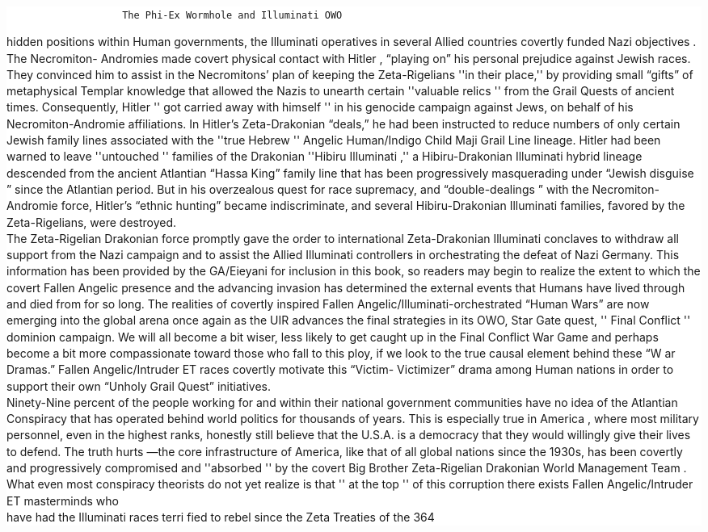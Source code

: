                                                                                                 

                         
                   
                        The Phi-Ex Wormhole and Illuminati OWO
hidden positions within Human governments, the Illuminati operatives in
several Allied  countries covertly funded Nazi objectives . The Necromiton-
Andromies  made covert physical contact with Hitler , “playing on” his
personal prejudice against Jewish races. They convinced him to assist in the
Necromitons’ plan  of keeping the Zeta-Rigelians ''in their place,'' by
providing small “gifts” of metaphysical Templar knowledge  that allowed
the Nazis to unearth certain ''valuable relics '' from the Grail Quests of
ancient times. Consequently, Hitler '' got carried away with himself '' in his
genocide campaign against Jews,  on behalf of his Necromiton-Andromie
affiliations. In Hitler’s Zeta-Drakonian “deals,” he had been instructed to
reduce numbers of only certain Jewish family lines associated with the
''true Hebrew '' Angelic Human/Indigo Child Maji Grail Line lineage.
Hitler had been warned to leave ''untouched '' families of the Drakonian
''Hibiru Illuminati ,'' a Hibiru-Drakonian Illuminati hybrid lineage
descended from the ancient Atlantian “Hassa King” family line  that has
been progressively masquerading under “Jewish disguise ” since the
Atlantian period. But in his overzealous quest for race supremacy, and
“double-dealings ” with the Necromiton-Andromie force, Hitler’s “ethnic
hunting” became indiscriminate,  and several Hibiru-Drakonian Illuminati
families, favored by the Zeta-Rigelians, were destroyed.  
   The Zeta-Rigelian Drakonian force promptly gave the order to
international Zeta-Drakonian Illuminati conclaves to withdraw all support
from the Nazi campaign  and to assist the Allied Illuminati  controllers in
orchestrating the defeat of Nazi Germany. This information has been
provided by the GA/Eieyani for inclusion in this book, so readers may begin
to realize the extent to which the covert Fallen Angelic presence and the
advancing invasion has determined the external events that Humans have
lived through and died from for so long.  The realities of covertly inspired
Fallen Angelic/Illuminati-orchestrated “Human Wars” are now emerging
into the global arena  once again as the UIR advances the final strategies  in
its OWO, Star Gate quest, '' Final Conflict '' dominion campaign. We will all
become a bit wiser, less likely to get caught up in the Final Conﬂict War
Game and perhaps become a bit more compassionate toward those who fall
to this ploy, if we look to the true causal element  behind these “W ar
Dramas.” Fallen Angelic/Intruder ET races covertly motivate this  “Victim-
Victimizer” drama among Human nations in order to support their own
“Unholy Grail Quest” initiatives.  
   Ninety-Nine percent of the people working for and within their
national government communities have no idea  of the Atlantian Conspiracy
that has operated behind world politics for thousands of years. This is
especially true in America , where most military personnel, even in the
highest ranks, honestly still believe that the U.S.A. is a democracy  that
they would willingly give their lives to defend. The truth hurts —the core
infrastructure of America,  like that of all global nations since the 1930s,
has been covertly and progressively compromised and ''absorbed '' by the
covert Big Brother Zeta-Rigelian Drakonian World Management Team .
                    What even most conspiracy theorists do not yet realize is that '' at the top '' of
                          this corruption there exists Fallen Angelic/lntruder ET masterminds  who  
                       have had the Illuminati races terri fied to rebel  since the  Zeta Treaties  of the 
                         364  
                           